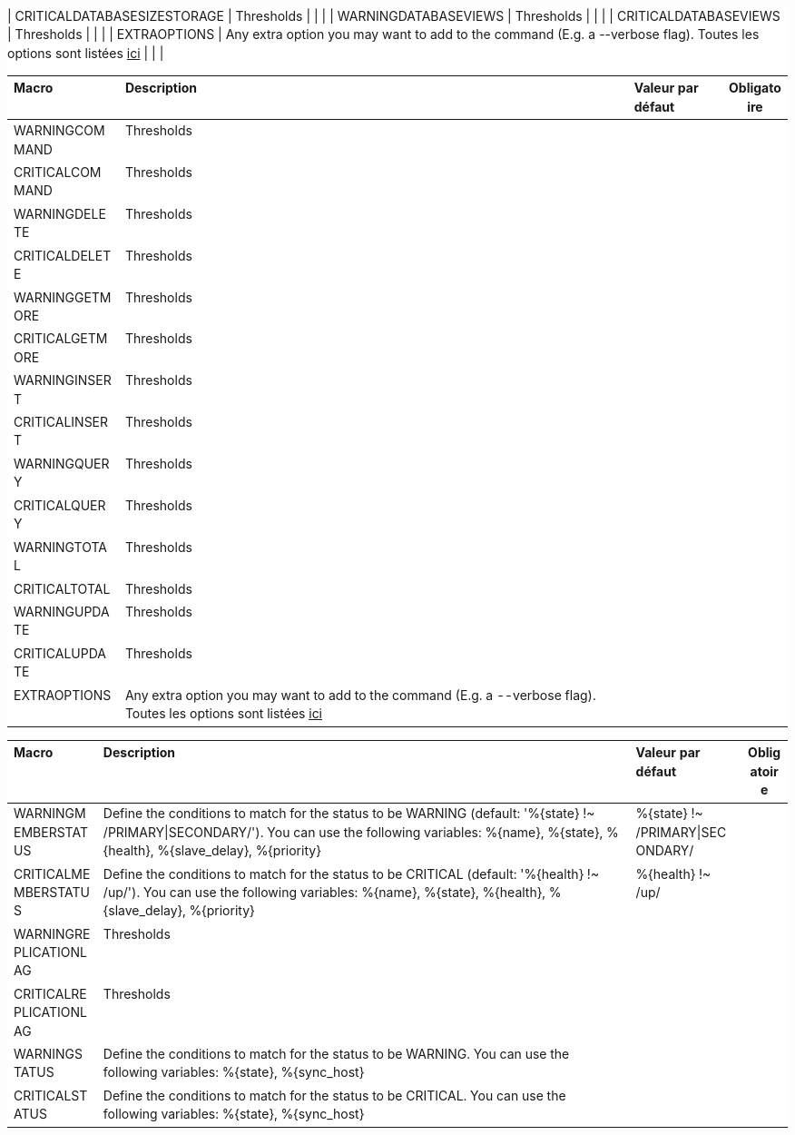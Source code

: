 | CRITICALDATABASESIZESTORAGE | Thresholds                                                                                          |                   |             |
| WARNINGDATABASEVIEWS        | Thresholds                                                                                          |                   |             |
| CRITICALDATABASEVIEWS       | Thresholds                                                                                          |                   |             |
| EXTRAOPTIONS                | Any extra option you may want to add to the command (E.g. a --verbose flag). Toutes les options sont listées [ici](#options-disponibles) |                   |             |

</TabItem>
<TabItem value="Queries" label="Queries">

| Macro           | Description                                                                                         | Valeur par défaut | Obligatoire |
|:----------------|:----------------------------------------------------------------------------------------------------|:------------------|:-----------:|
| WARNINGCOMMAND  | Thresholds                                                                                          |                   |             |
| CRITICALCOMMAND | Thresholds                                                                                          |                   |             |
| WARNINGDELETE   | Thresholds                                                                                          |                   |             |
| CRITICALDELETE  | Thresholds                                                                                          |                   |             |
| WARNINGGETMORE  | Thresholds                                                                                          |                   |             |
| CRITICALGETMORE | Thresholds                                                                                          |                   |             |
| WARNINGINSERT   | Thresholds                                                                                          |                   |             |
| CRITICALINSERT  | Thresholds                                                                                          |                   |             |
| WARNINGQUERY    | Thresholds                                                                                          |                   |             |
| CRITICALQUERY   | Thresholds                                                                                          |                   |             |
| WARNINGTOTAL    | Thresholds                                                                                          |                   |             |
| CRITICALTOTAL   | Thresholds                                                                                          |                   |             |
| WARNINGUPDATE   | Thresholds                                                                                          |                   |             |
| CRITICALUPDATE  | Thresholds                                                                                          |                   |             |
| EXTRAOPTIONS    | Any extra option you may want to add to the command (E.g. a --verbose flag). Toutes les options sont listées [ici](#options-disponibles) |                   |             |

</TabItem>
<TabItem value="Replication-Status" label="Replication-Status">

| Macro                  | Description                                                                                                                                                                                                | Valeur par défaut                | Obligatoire |
|:-----------------------|:-----------------------------------------------------------------------------------------------------------------------------------------------------------------------------------------------------------|:---------------------------------|:-----------:|
| WARNINGMEMBERSTATUS    | Define the conditions to match for the status to be WARNING (default: '%{state} !~ /PRIMARY\|SECONDARY/'). You can use the following variables: %\{name\}, %\{state\}, %\{health\}, %\{slave_delay\}, %\{priority\} | %\{state\} !~ /PRIMARY\|SECONDARY/ |             |
| CRITICALMEMBERSTATUS   | Define the conditions to match for the status to be CRITICAL (default: '%{health} !~ /up/'). You can use the following variables: %\{name\}, %\{state\}, %\{health\}, %\{slave_delay\}, %\{priority\}               | %\{health\} !~ /up/                |             |
| WARNINGREPLICATIONLAG  | Thresholds                                                                                                                                                                                                 |                                  |             |
| CRITICALREPLICATIONLAG | Thresholds                                                                                                                                                                                                 |                                  |             |
| WARNINGSTATUS          | Define the conditions to match for the status to be WARNING. You can use the following variables: %\{state\}, %\{sync_host\}                                                                                  |                                  |             |
| CRITICALSTATUS         | Define the conditions to match for the status to be CRITICAL. You can use the following variables: %\{state\}, %\{sync_host\}                                                                                 |                                  |             |